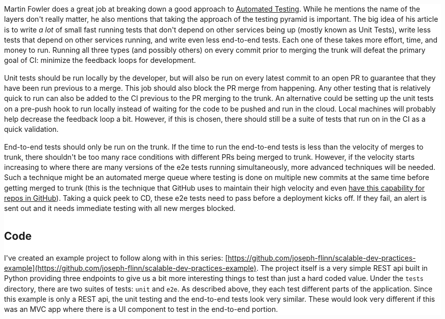 Martin Fowler does a great job at breaking down a good approach to [Automated Testing](https://martinfowler.com/articles/practical-test-pyramid.html). 
While he mentions the name of the layers don't really matter, he also mentions that taking the approach of the testing
pyramid is important. The big idea of his article is to write _a lot_ of small fast running tests that don't depend on
other services being up (mostly known as Unit Tests), write less tests that depend on other services running, and write
even less end-to-end tests. Each one of these takes more effort, time, and money to run. Running all three types (and
possibly others) on every commit prior to merging the trunk will defeat the primary goal of CI: minimize the feedback
loops for development. 

Unit tests should be run locally by the developer, but will also be run on every latest commit to an open PR to
guarantee that they have been run previous to a merge. This job should also block the PR merge from happening. Any other
testing that is relatively quick to run can also be added to the CI previous to the PR merging to the trunk. An
alternative could be setting up the unit tests on a pre-push hook to run locally instead of waiting for the code to be
pushed and run in the cloud. Local machines will probably help decrease the feedback loop a bit. However, if this is
chosen, there should still be a suite of tests that run on in the CI as a quick validation.

End-to-end tests should only be run on the trunk. If the time to run the end-to-end tests is
less than the velocity of merges to trunk, there shouldn't be too many race conditions with different PRs being merged
to trunk. However, if the velocity starts increasing to where there are many versions of the e2e tests running
simultaneously, more advanced techniques will be needed. Such a technique might be an automated merge queue where testing is done on
multiple new commits at the same time before getting merged to trunk (this is the technique that GitHub uses to maintain
their high velocity and even 
[have this capability for repos in GitHub](https://docs.github.com/en/repositories/configuring-branches-and-merges-in-your-repository/configuring-pull-request-merges/managing-a-merge-queue)).
Taking a quick peek to CD, these e2e tests need to pass before a deployment kicks off. If they fail, an alert is sent
out and it needs immediate testing with all new merges blocked.


## Code

I've created an example project to follow along with in this series: [https://github.com/joseph-flinn/scalable-dev-practices-example](https://github.com/joseph-flinn/scalable-dev-practices-example).
The project itself is a very simple REST api built in Python providing three endpoints to give us a bit more interesting
things to test than just a hard coded value. Under the `tests` directory, there are two suites of tests: `unit` and
`e2e`. As described above, they each test different parts of the application. Since this example is only a REST api, the
unit testing and the end-to-end tests look very similar. These would look very different if this was an MVC app where
there is a UI component to test in the end-to-end portion. 
